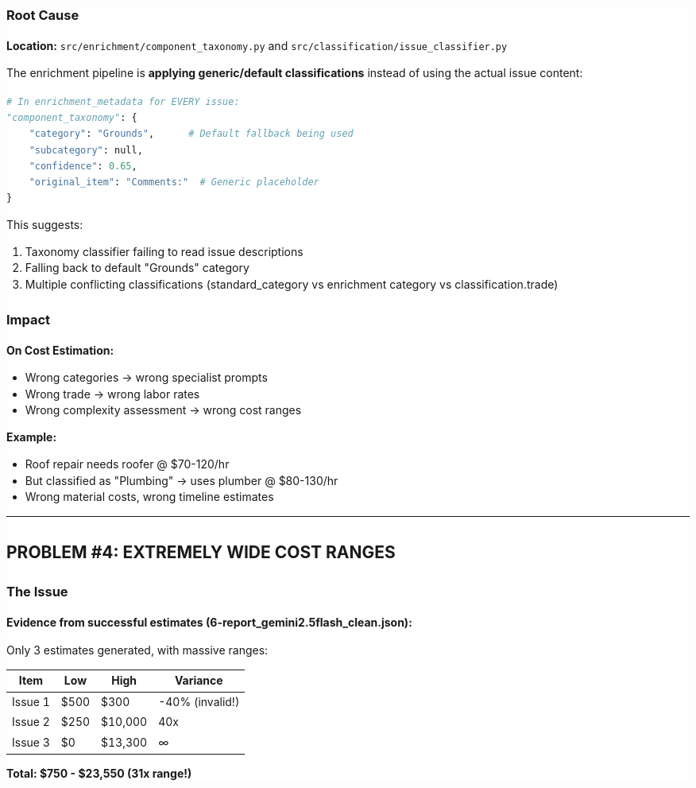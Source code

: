 ### Root Cause

**Location:** `src/enrichment/component_taxonomy.py` and `src/classification/issue_classifier.py`

The enrichment pipeline is **applying generic/default classifications** instead of using the actual issue content:

```python
# In enrichment_metadata for EVERY issue:
"component_taxonomy": {
    "category": "Grounds",      # Default fallback being used
    "subcategory": null,
    "confidence": 0.65,
    "original_item": "Comments:"  # Generic placeholder
}
```

This suggests:
1. Taxonomy classifier failing to read issue descriptions
2. Falling back to default "Grounds" category
3. Multiple conflicting classifications (standard_category vs enrichment category vs classification.trade)

### Impact

**On Cost Estimation:**
- Wrong categories → wrong specialist prompts
- Wrong trade → wrong labor rates
- Wrong complexity assessment → wrong cost ranges

**Example:**
- Roof repair needs roofer @ $70-120/hr
- But classified as "Plumbing" → uses plumber @ $80-130/hr
- Wrong material costs, wrong timeline estimates

---

## PROBLEM #4: EXTREMELY WIDE COST RANGES

### The Issue

**Evidence from successful estimates (6-report_gemini2.5flash_clean.json):**

Only 3 estimates generated, with massive ranges:

| Item | Low | High | Variance |
|------|-----|------|----------|
| Issue 1 | $500 | $300 | -40% (invalid!) |
| Issue 2 | $250 | $10,000 | 40x |
| Issue 3 | $0 | $13,300 | ∞ |

**Total: $750 - $23,550 (31x range!)**
